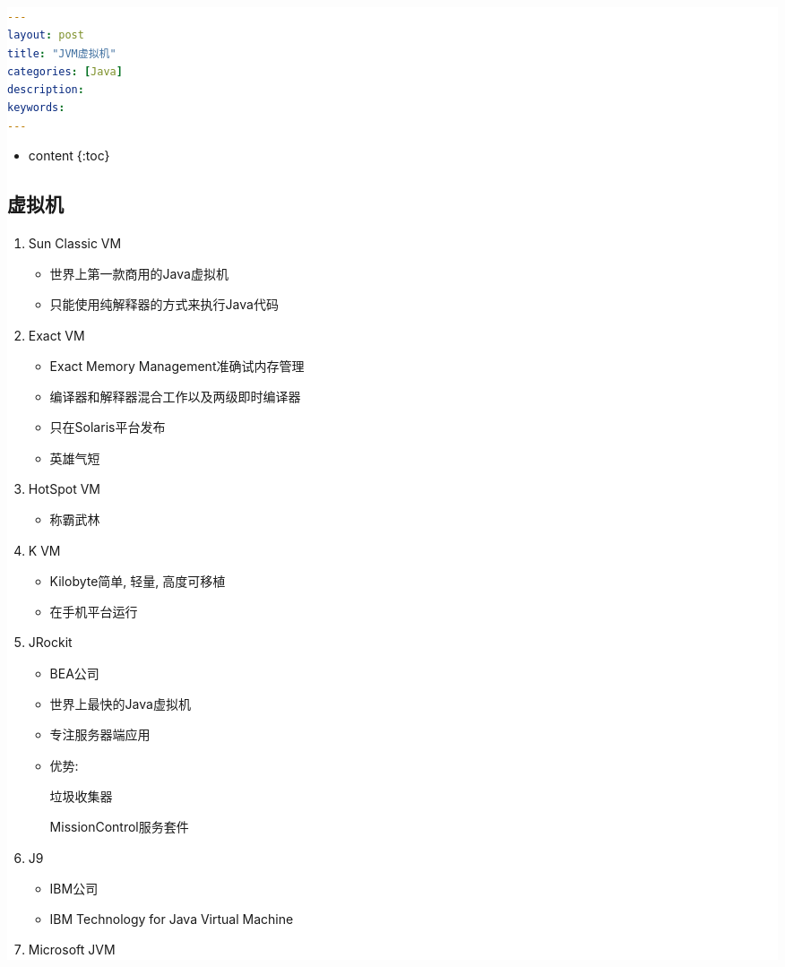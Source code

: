 ```yaml
---
layout: post
title: "JVM虚拟机"
categories: [Java]
description:
keywords:
---
```


* content
{:toc}

## 虚拟机

1. Sun Classic VM

    * 世界上第一款商用的Java虚拟机

    * 只能使用纯解释器的方式来执行Java代码

1. Exact VM

    * Exact Memory Management准确试内存管理

    * 编译器和解释器混合工作以及两级即时编译器

    * 只在Solaris平台发布

    * 英雄气短

1. HotSpot VM

    * 称霸武林

1. K VM

    * Kilobyte简单, 轻量, 高度可移植
    
    * 在手机平台运行

1. JRockit

    * BEA公司

    * 世界上最快的Java虚拟机

    * 专注服务器端应用

    * 优势:    
    
        垃圾收集器
        
        MissionControl服务套件

1. J9

    * IBM公司

    * IBM Technology for Java Virtual Machine
    
1. Microsoft JVM
